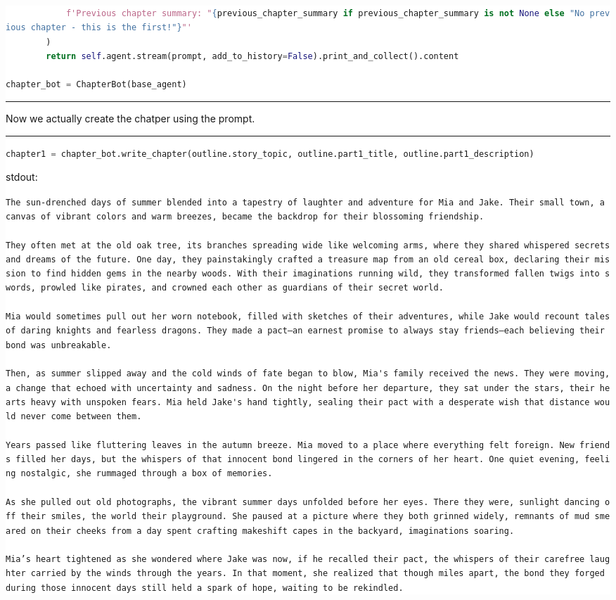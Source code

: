 ``` python linenums="1"
            f'Previous chapter summary: "{previous_chapter_summary if previous_chapter_summary is not None else "No previous chapter - this is the first!"}"'
        )
        return self.agent.stream(prompt, add_to_history=False).print_and_collect().content

chapter_bot = ChapterBot(base_agent)
```


---




Now we actually create the chatper using the prompt.




---

``` python linenums="1"
chapter1 = chapter_bot.write_chapter(outline.story_topic, outline.part1_title, outline.part1_description)
```



stdout:
 

    The sun-drenched days of summer blended into a tapestry of laughter and adventure for Mia and Jake. Their small town, a canvas of vibrant colors and warm breezes, became the backdrop for their blossoming friendship. 
    
    They often met at the old oak tree, its branches spreading wide like welcoming arms, where they shared whispered secrets and dreams of the future. One day, they painstakingly crafted a treasure map from an old cereal box, declaring their mission to find hidden gems in the nearby woods. With their imaginations running wild, they transformed fallen twigs into swords, prowled like pirates, and crowned each other as guardians of their secret world. 
    
    Mia would sometimes pull out her worn notebook, filled with sketches of their adventures, while Jake would recount tales of daring knights and fearless dragons. They made a pact—an earnest promise to always stay friends—each believing their bond was unbreakable.
    
    Then, as summer slipped away and the cold winds of fate began to blow, Mia's family received the news. They were moving, a change that echoed with uncertainty and sadness. On the night before her departure, they sat under the stars, their hearts heavy with unspoken fears. Mia held Jake's hand tightly, sealing their pact with a desperate wish that distance would never come between them.
    
    Years passed like fluttering leaves in the autumn breeze. Mia moved to a place where everything felt foreign. New friends filled her days, but the whispers of that innocent bond lingered in the corners of her heart. One quiet evening, feeling nostalgic, she rummaged through a box of memories. 
    
    As she pulled out old photographs, the vibrant summer days unfolded before her eyes. There they were, sunlight dancing off their smiles, the world their playground. She paused at a picture where they both grinned widely, remnants of mud smeared on their cheeks from a day spent crafting makeshift capes in the backyard, imaginations soaring.
    
    Mia’s heart tightened as she wondered where Jake was now, if he recalled their pact, the whispers of their carefree laughter carried by the winds through the years. In that moment, she realized that though miles apart, the bond they forged during those innocent days still held a spark of hope, waiting to be rekindled.
